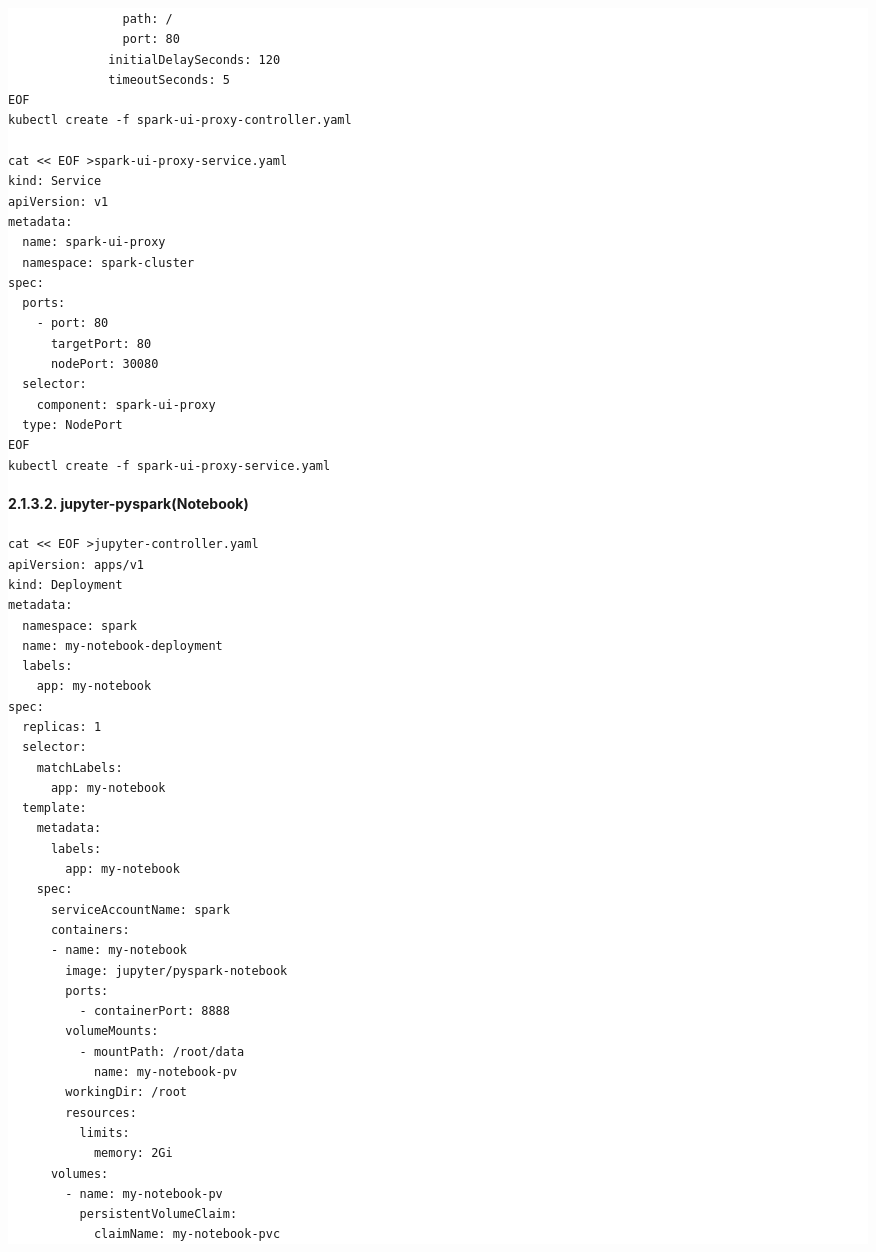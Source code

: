 ```shell
                path: /
                port: 80
              initialDelaySeconds: 120
              timeoutSeconds: 5
EOF
kubectl create -f spark-ui-proxy-controller.yaml

cat << EOF >spark-ui-proxy-service.yaml
kind: Service
apiVersion: v1
metadata:
  name: spark-ui-proxy
  namespace: spark-cluster
spec:
  ports:
    - port: 80
      targetPort: 80
      nodePort: 30080
  selector:
    component: spark-ui-proxy
  type: NodePort
EOF
kubectl create -f spark-ui-proxy-service.yaml
```
#### 2.1.3.2. jupyter-pyspark(Notebook)



```shell
cat << EOF >jupyter-controller.yaml
apiVersion: apps/v1
kind: Deployment
metadata:
  namespace: spark
  name: my-notebook-deployment
  labels:
    app: my-notebook
spec:
  replicas: 1
  selector:
    matchLabels:
      app: my-notebook
  template:
    metadata:
      labels:
        app: my-notebook
    spec:
      serviceAccountName: spark
      containers:
      - name: my-notebook
        image: jupyter/pyspark-notebook
        ports:
          - containerPort: 8888
        volumeMounts:
          - mountPath: /root/data
            name: my-notebook-pv
        workingDir: /root
        resources:
          limits:
            memory: 2Gi
      volumes:
        - name: my-notebook-pv
          persistentVolumeClaim:
            claimName: my-notebook-pvc
```